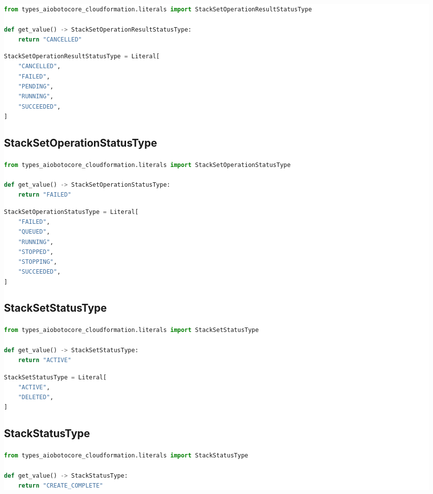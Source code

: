 ```python title="Usage Example"
from types_aiobotocore_cloudformation.literals import StackSetOperationResultStatusType

def get_value() -> StackSetOperationResultStatusType:
    return "CANCELLED"
```

```python title="Definition"
StackSetOperationResultStatusType = Literal[
    "CANCELLED",
    "FAILED",
    "PENDING",
    "RUNNING",
    "SUCCEEDED",
]
```
## StackSetOperationStatusType

```python title="Usage Example"
from types_aiobotocore_cloudformation.literals import StackSetOperationStatusType

def get_value() -> StackSetOperationStatusType:
    return "FAILED"
```

```python title="Definition"
StackSetOperationStatusType = Literal[
    "FAILED",
    "QUEUED",
    "RUNNING",
    "STOPPED",
    "STOPPING",
    "SUCCEEDED",
]
```
## StackSetStatusType

```python title="Usage Example"
from types_aiobotocore_cloudformation.literals import StackSetStatusType

def get_value() -> StackSetStatusType:
    return "ACTIVE"
```

```python title="Definition"
StackSetStatusType = Literal[
    "ACTIVE",
    "DELETED",
]
```
## StackStatusType

```python title="Usage Example"
from types_aiobotocore_cloudformation.literals import StackStatusType

def get_value() -> StackStatusType:
    return "CREATE_COMPLETE"
```
